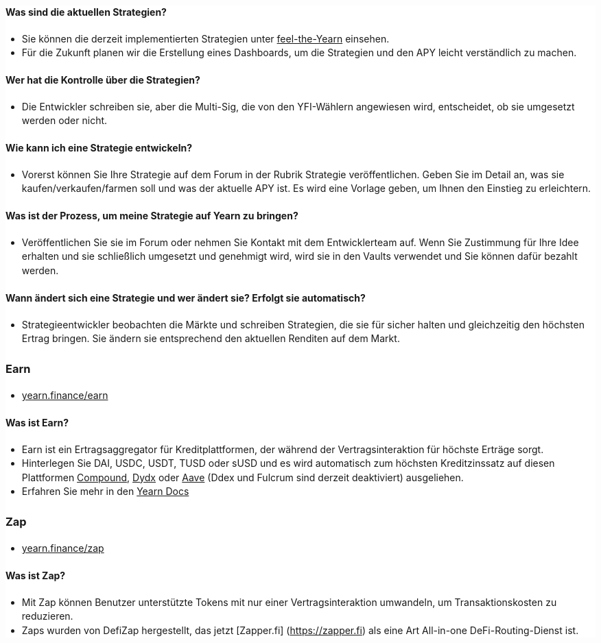 #### Was sind die aktuellen Strategien?

- Sie können die derzeit implementierten Strategien unter [feel-the-Yearn](https://feel-the-Yearn.vercel.app/) einsehen.
- Für die Zukunft planen wir die Erstellung eines Dashboards, um die Strategien und den APY leicht verständlich zu machen.

#### Wer hat die Kontrolle über die Strategien?

- Die Entwickler schreiben sie, aber die Multi-Sig, die von den YFI-Wählern angewiesen wird, entscheidet, ob sie umgesetzt werden oder nicht.

#### Wie kann ich eine Strategie entwickeln?

- Vorerst können Sie Ihre Strategie auf dem Forum in der Rubrik Strategie veröffentlichen. Geben Sie im Detail an, was sie kaufen/verkaufen/farmen soll und was der aktuelle APY ist. Es wird eine Vorlage geben, um Ihnen den Einstieg zu erleichtern.

#### Was ist der Prozess, um meine Strategie auf Yearn zu bringen?

- Veröffentlichen Sie sie im Forum oder nehmen Sie Kontakt mit dem Entwicklerteam auf. Wenn Sie Zustimmung für Ihre Idee erhalten und sie schließlich umgesetzt und genehmigt wird, wird sie in den Vaults verwendet und Sie können dafür bezahlt werden.

#### Wann ändert sich eine Strategie und wer ändert sie? Erfolgt sie automatisch?

- Strategieentwickler beobachten die Märkte und schreiben Strategien, die sie für sicher halten und gleichzeitig den höchsten Ertrag bringen. Sie ändern sie entsprechend den aktuellen Renditen auf dem Markt.

### Earn

- [yearn.finance/earn](https://yearn.finance/earn)

#### Was ist Earn?

- Earn ist ein Ertragsaggregator für Kreditplattformen, der während der Vertragsinteraktion für höchste Erträge sorgt.
- Hinterlegen Sie DAI, USDC, USDT, TUSD oder sUSD und es wird automatisch zum höchsten Kreditzinssatz auf diesen Plattformen [Compound](https://compound.finance/), [Dydx](https://dydx.exchange/) oder [Aave](https://app.aave.com/home) \(Ddex und Fulcrum sind derzeit deaktiviert\) ausgeliehen.
- Erfahren Sie mehr in den [Yearn Docs](https://docs.yearn.finance/products/earn)

### Zap

- [yearn.finance/zap](https://yearn.finance/zap)

#### Was ist Zap?

- Mit Zap können Benutzer unterstützte Tokens mit nur einer Vertragsinteraktion umwandeln, um Transaktionskosten zu reduzieren.
- Zaps wurden von DefiZap hergestellt, das jetzt [Zapper.fi] (https://zapper.fi) als eine Art All-in-one DeFi-Routing-Dienst ist.
